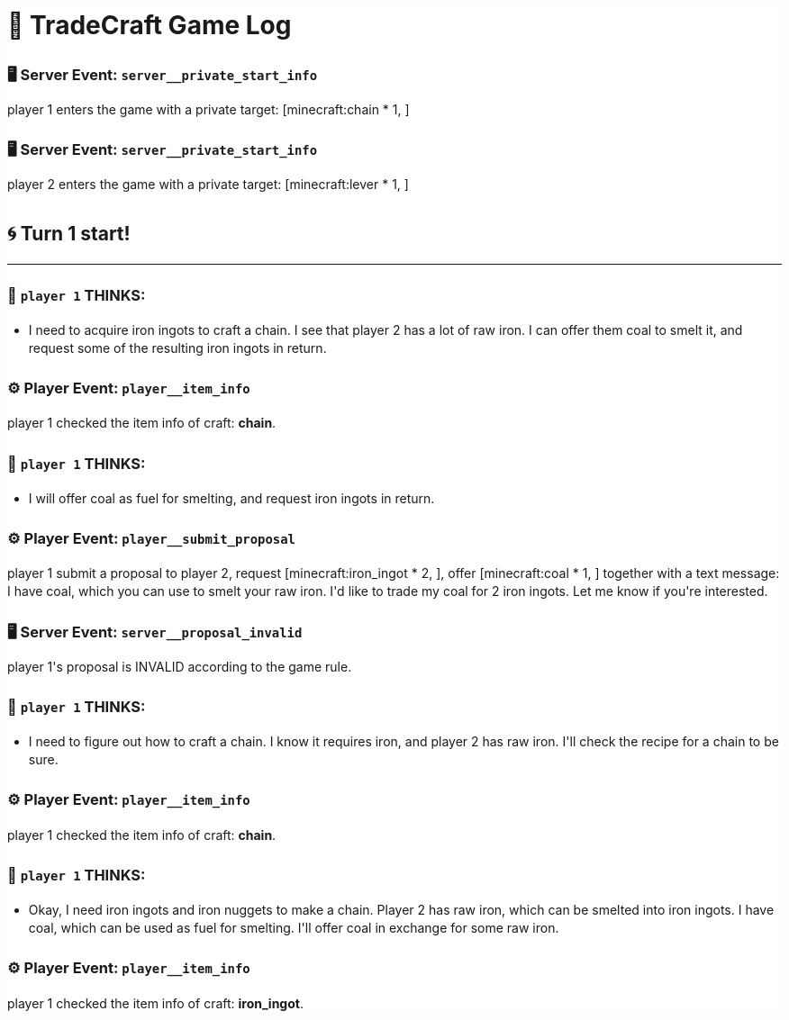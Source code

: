 # 📝 TradeCraft Game Log

### 🖥 Server Event: `server__private_start_info`
player 1 enters the game with a private target: [minecraft:chain * 1, ]


### 🖥 Server Event: `server__private_start_info`
player 2 enters the game with a private target: [minecraft:lever * 1, ]



## 🌀 Turn 1 start!
----------------------------------------

### 🧠 `player 1` THINKS:
- I need to acquire iron ingots to craft a chain.  I see that player 2 has a lot of raw iron. I can offer them coal to smelt it, and request some of the resulting iron ingots in return.

### ⚙️ Player Event: `player__item_info`
player 1 checked the item info of craft: **chain**.


### 🧠 `player 1` THINKS:
- I will offer coal as fuel for smelting, and request iron ingots in return.

### ⚙️ Player Event: `player__submit_proposal`
player 1 submit a proposal to player 2, request [minecraft:iron_ingot * 2, ], offer [minecraft:coal * 1, ] together with a text message: I have coal, which you can use to smelt your raw iron. I'd like to trade my coal for 2 iron ingots. Let me know if you're interested.


### 🖥 Server Event: `server__proposal_invalid`
player 1's proposal is INVALID according to the game rule.


### 🧠 `player 1` THINKS:
- I need to figure out how to craft a chain.  I know it requires iron, and player 2 has raw iron.  I'll check the recipe for a chain to be sure.

### ⚙️ Player Event: `player__item_info`
player 1 checked the item info of craft: **chain**.


### 🧠 `player 1` THINKS:
- Okay, I need iron ingots and iron nuggets to make a chain.  Player 2 has raw iron, which can be smelted into iron ingots. I have coal, which can be used as fuel for smelting.  I'll offer coal in exchange for some raw iron.

### ⚙️ Player Event: `player__item_info`
player 1 checked the item info of craft: **iron_ingot**.
